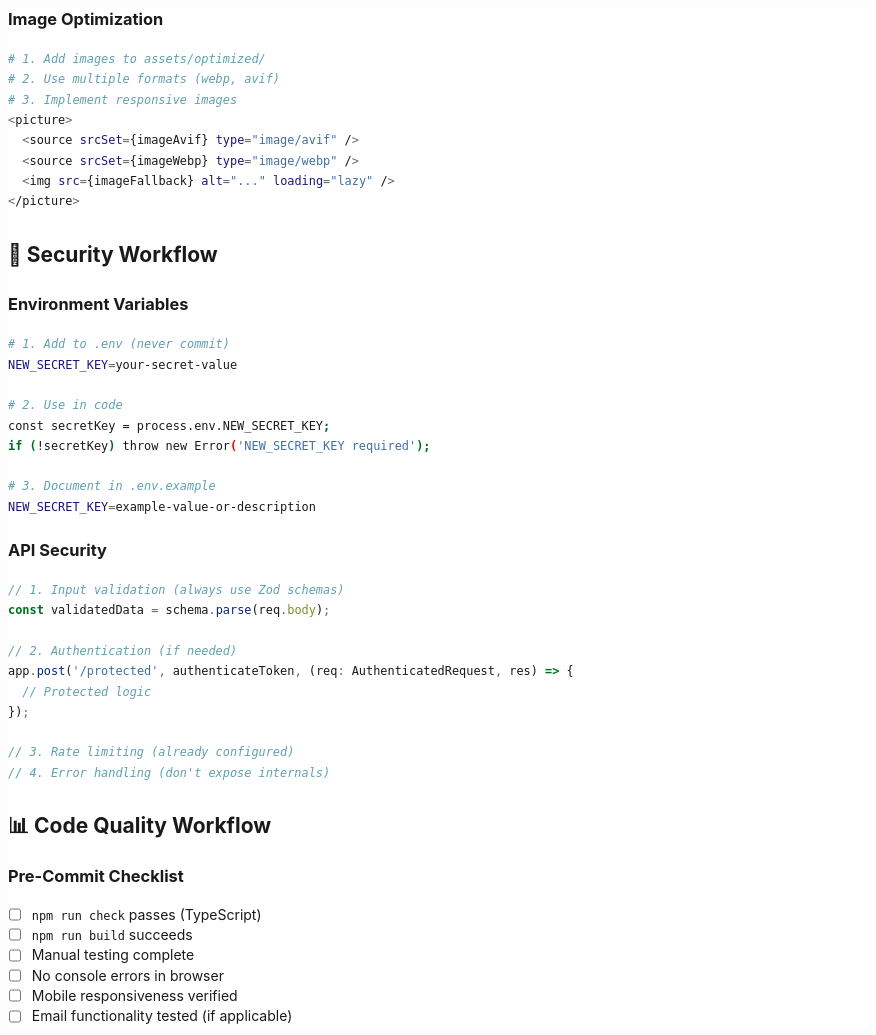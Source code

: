 ### Image Optimization
```bash
# 1. Add images to assets/optimized/
# 2. Use multiple formats (webp, avif)
# 3. Implement responsive images
<picture>
  <source srcSet={imageAvif} type="image/avif" />
  <source srcSet={imageWebp} type="image/webp" />
  <img src={imageFallback} alt="..." loading="lazy" />
</picture>
```

## 🔐 Security Workflow

### Environment Variables
```bash
# 1. Add to .env (never commit)
NEW_SECRET_KEY=your-secret-value

# 2. Use in code
const secretKey = process.env.NEW_SECRET_KEY;
if (!secretKey) throw new Error('NEW_SECRET_KEY required');

# 3. Document in .env.example
NEW_SECRET_KEY=example-value-or-description
```

### API Security
```typescript
// 1. Input validation (always use Zod schemas)
const validatedData = schema.parse(req.body);

// 2. Authentication (if needed)
app.post('/protected', authenticateToken, (req: AuthenticatedRequest, res) => {
  // Protected logic
});

// 3. Rate limiting (already configured)
// 4. Error handling (don't expose internals)
```

## 📊 Code Quality Workflow

### Pre-Commit Checklist
- [ ] `npm run check` passes (TypeScript)
- [ ] `npm run build` succeeds  
- [ ] Manual testing complete
- [ ] No console errors in browser
- [ ] Mobile responsiveness verified
- [ ] Email functionality tested (if applicable)
